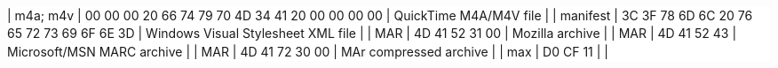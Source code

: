 | m4a; m4v                                                                        | 00 00 00 20 66 74 79 70 4D 34 41 20 00 00 00 00                                                                                                                             | QuickTime M4A/M4V file                                                                                                                                                                                                                                                                                                                                                                                                                                                                                                                                                                                                                                                  |
| manifest                                                                        | 3C 3F 78 6D 6C 20 76 65 72 73 69 6F 6E 3D                                                                                                                                   | Windows Visual Stylesheet XML file                                                                                                                                                                                                                                                                                                                                                                                                                                                                                                                                                                                                                                      |
| MAR                                                                             | 4D 41 52 31 00                                                                                                                                                              | Mozilla archive                                                                                                                                                                                                                                                                                                                                                                                                                                                                                                                                                                                                                                                         |
| MAR                                                                             | 4D 41 52 43                                                                                                                                                                 | Microsoft/MSN MARC archive                                                                                                                                                                                                                                                                                                                                                                                                                                                                                                                                                                                                                                              |
| MAR                                                                             | 4D 41 72 30 00                                                                                                                                                              | MAr compressed archive                                                                                                                                                                                                                                                                                                                                                                                                                                                                                                                                                                                                                                                  |
| max                                                                             | D0 CF 11                                                                                                                                                                    |                                                                                                                                                                                                                                                                                                                                                                                                                                                                                                                                                                                                                                                                         |